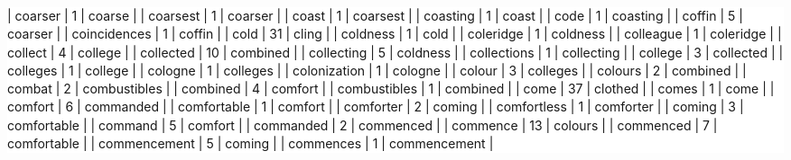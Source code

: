 | coarser | 1 | coarse |
| coarsest | 1 | coarser |
| coast | 1 | coarsest |
| coasting | 1 | coast |
| code | 1 | coasting |
| coffin | 5 | coarser |
| coincidences | 1 | coffin |
| cold | 31 | cling |
| coldness | 1 | cold |
| coleridge | 1 | coldness |
| colleague | 1 | coleridge |
| collect | 4 | college |
| collected | 10 | combined |
| collecting | 5 | coldness |
| collections | 1 | collecting |
| college | 3 | collected |
| colleges | 1 | college |
| cologne | 1 | colleges |
| colonization | 1 | cologne |
| colour | 3 | colleges |
| colours | 2 | combined |
| combat | 2 | combustibles |
| combined | 4 | comfort |
| combustibles | 1 | combined |
| come | 37 | clothed |
| comes | 1 | come |
| comfort | 6 | commanded |
| comfortable | 1 | comfort |
| comforter | 2 | coming |
| comfortless | 1 | comforter |
| coming | 3 | comfortable |
| command | 5 | comfort |
| commanded | 2 | commenced |
| commence | 13 | colours |
| commenced | 7 | comfortable |
| commencement | 5 | coming |
| commences | 1 | commencement |
